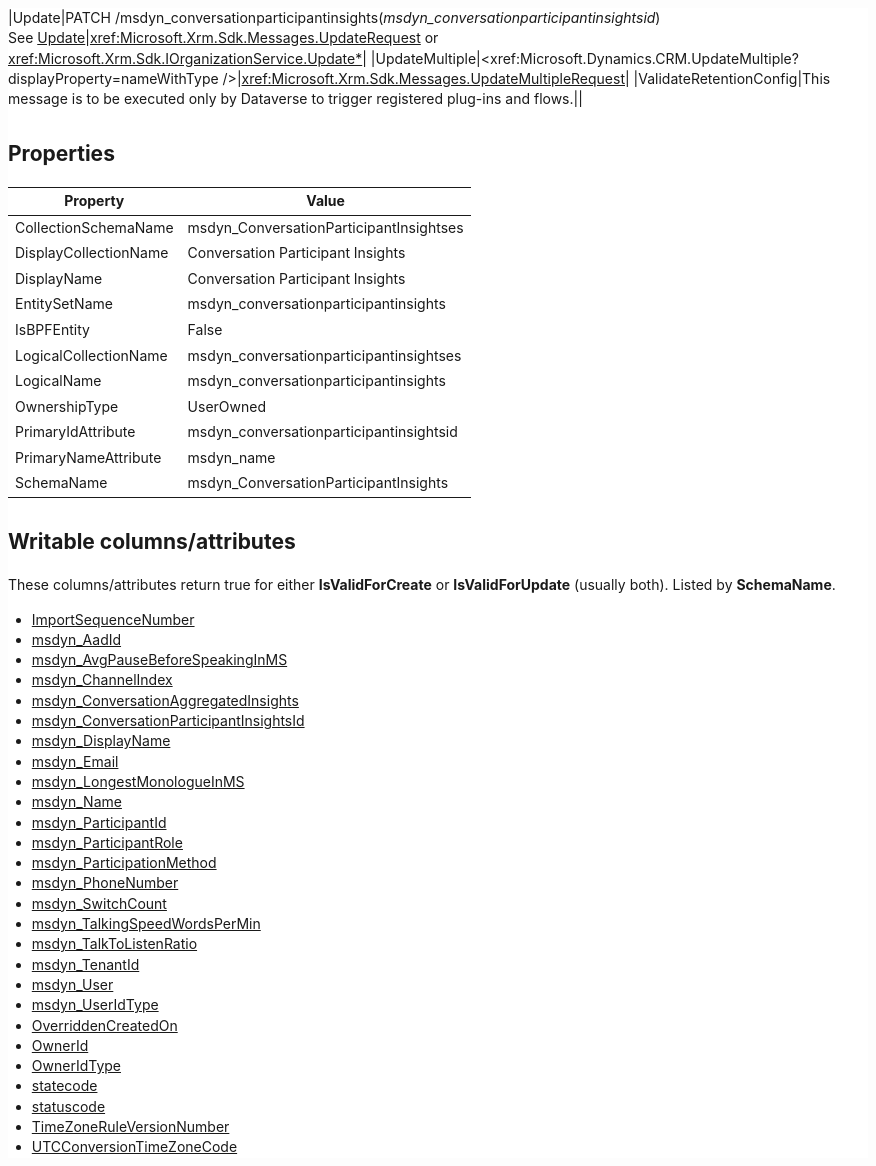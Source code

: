 |Update|PATCH /msdyn_conversationparticipantinsights(*msdyn_conversationparticipantinsightsid*)<br />See [Update](/powerapps/developer/data-platform/webapi/update-delete-entities-using-web-api#basic-update)|<xref:Microsoft.Xrm.Sdk.Messages.UpdateRequest> or <br /><xref:Microsoft.Xrm.Sdk.IOrganizationService.Update*>|
|UpdateMultiple|<xref:Microsoft.Dynamics.CRM.UpdateMultiple?displayProperty=nameWithType />|<xref:Microsoft.Xrm.Sdk.Messages.UpdateMultipleRequest>|
|ValidateRetentionConfig|This message is to be executed only by Dataverse to trigger registered plug-ins and flows.||

## Properties

|Property|Value|
|--------|-----|
|CollectionSchemaName|msdyn_ConversationParticipantInsightses|
|DisplayCollectionName|Conversation Participant Insights|
|DisplayName|Conversation Participant Insights|
|EntitySetName|msdyn_conversationparticipantinsights|
|IsBPFEntity|False|
|LogicalCollectionName|msdyn_conversationparticipantinsightses|
|LogicalName|msdyn_conversationparticipantinsights|
|OwnershipType|UserOwned|
|PrimaryIdAttribute|msdyn_conversationparticipantinsightsid|
|PrimaryNameAttribute|msdyn_name|
|SchemaName|msdyn_ConversationParticipantInsights|

<a name="writable-attributes"></a>

## Writable columns/attributes

These columns/attributes return true for either **IsValidForCreate** or **IsValidForUpdate** (usually both). Listed by **SchemaName**.

- [ImportSequenceNumber](#BKMK_ImportSequenceNumber)
- [msdyn_AadId](#BKMK_msdyn_AadId)
- [msdyn_AvgPauseBeforeSpeakingInMS](#BKMK_msdyn_AvgPauseBeforeSpeakingInMS)
- [msdyn_ChannelIndex](#BKMK_msdyn_ChannelIndex)
- [msdyn_ConversationAggregatedInsights](#BKMK_msdyn_ConversationAggregatedInsights)
- [msdyn_ConversationParticipantInsightsId](#BKMK_msdyn_ConversationParticipantInsightsId)
- [msdyn_DisplayName](#BKMK_msdyn_DisplayName)
- [msdyn_Email](#BKMK_msdyn_Email)
- [msdyn_LongestMonologueInMS](#BKMK_msdyn_LongestMonologueInMS)
- [msdyn_Name](#BKMK_msdyn_Name)
- [msdyn_ParticipantId](#BKMK_msdyn_ParticipantId)
- [msdyn_ParticipantRole](#BKMK_msdyn_ParticipantRole)
- [msdyn_ParticipationMethod](#BKMK_msdyn_ParticipationMethod)
- [msdyn_PhoneNumber](#BKMK_msdyn_PhoneNumber)
- [msdyn_SwitchCount](#BKMK_msdyn_SwitchCount)
- [msdyn_TalkingSpeedWordsPerMin](#BKMK_msdyn_TalkingSpeedWordsPerMin)
- [msdyn_TalkToListenRatio](#BKMK_msdyn_TalkToListenRatio)
- [msdyn_TenantId](#BKMK_msdyn_TenantId)
- [msdyn_User](#BKMK_msdyn_User)
- [msdyn_UserIdType](#BKMK_msdyn_UserIdType)
- [OverriddenCreatedOn](#BKMK_OverriddenCreatedOn)
- [OwnerId](#BKMK_OwnerId)
- [OwnerIdType](#BKMK_OwnerIdType)
- [statecode](#BKMK_statecode)
- [statuscode](#BKMK_statuscode)
- [TimeZoneRuleVersionNumber](#BKMK_TimeZoneRuleVersionNumber)
- [UTCConversionTimeZoneCode](#BKMK_UTCConversionTimeZoneCode)
